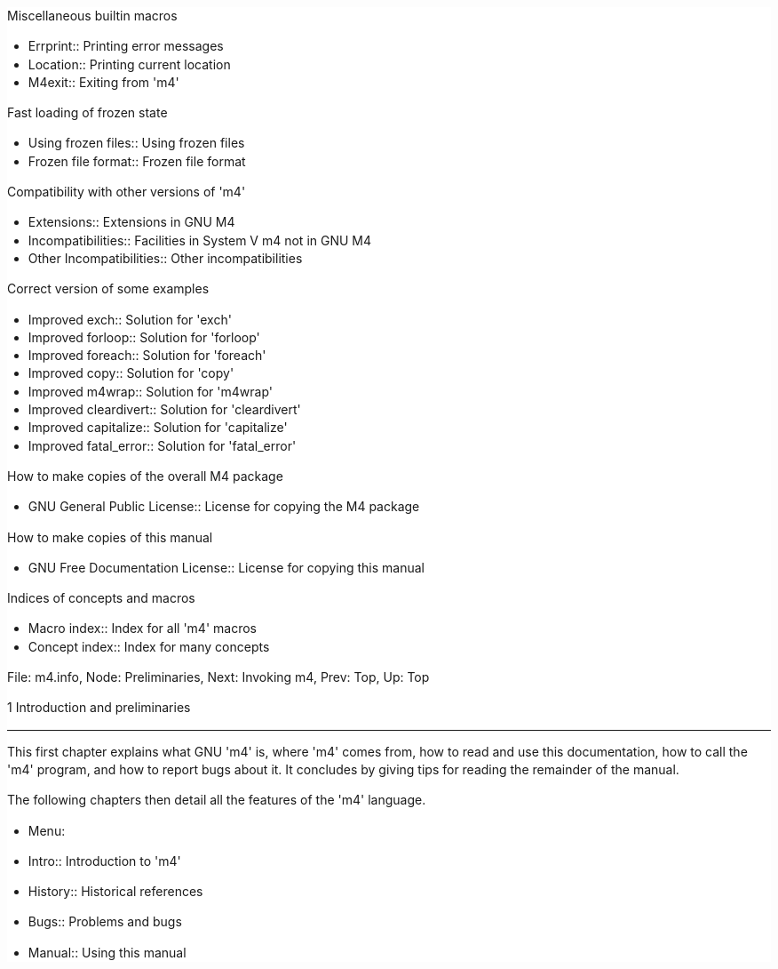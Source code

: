 Miscellaneous builtin macros

* Errprint::                    Printing error messages
* Location::                    Printing current location
* M4exit::                      Exiting from 'm4'

Fast loading of frozen state

* Using frozen files::          Using frozen files
* Frozen file format::          Frozen file format

Compatibility with other versions of 'm4'

* Extensions::                  Extensions in GNU M4
* Incompatibilities::           Facilities in System V m4 not in GNU M4
* Other Incompatibilities::     Other incompatibilities

Correct version of some examples

* Improved exch::               Solution for 'exch'
* Improved forloop::            Solution for 'forloop'
* Improved foreach::            Solution for 'foreach'
* Improved copy::               Solution for 'copy'
* Improved m4wrap::             Solution for 'm4wrap'
* Improved cleardivert::        Solution for 'cleardivert'
* Improved capitalize::         Solution for 'capitalize'
* Improved fatal_error::        Solution for 'fatal_error'

How to make copies of the overall M4 package

* GNU General Public License::  License for copying the M4 package

How to make copies of this manual

* GNU Free Documentation License::  License for copying this manual

Indices of concepts and macros

* Macro index::                 Index for all 'm4' macros
* Concept index::               Index for many concepts


File: m4.info,  Node: Preliminaries,  Next: Invoking m4,  Prev: Top,  Up: Top

1 Introduction and preliminaries
********************************

This first chapter explains what GNU 'm4' is, where 'm4' comes from, how
to read and use this documentation, how to call the 'm4' program, and
how to report bugs about it.  It concludes by giving tips for reading
the remainder of the manual.

   The following chapters then detail all the features of the 'm4'
language.

* Menu:

* Intro::                       Introduction to 'm4'
* History::                     Historical references
* Bugs::                        Problems and bugs
* Manual::                      Using this manual

